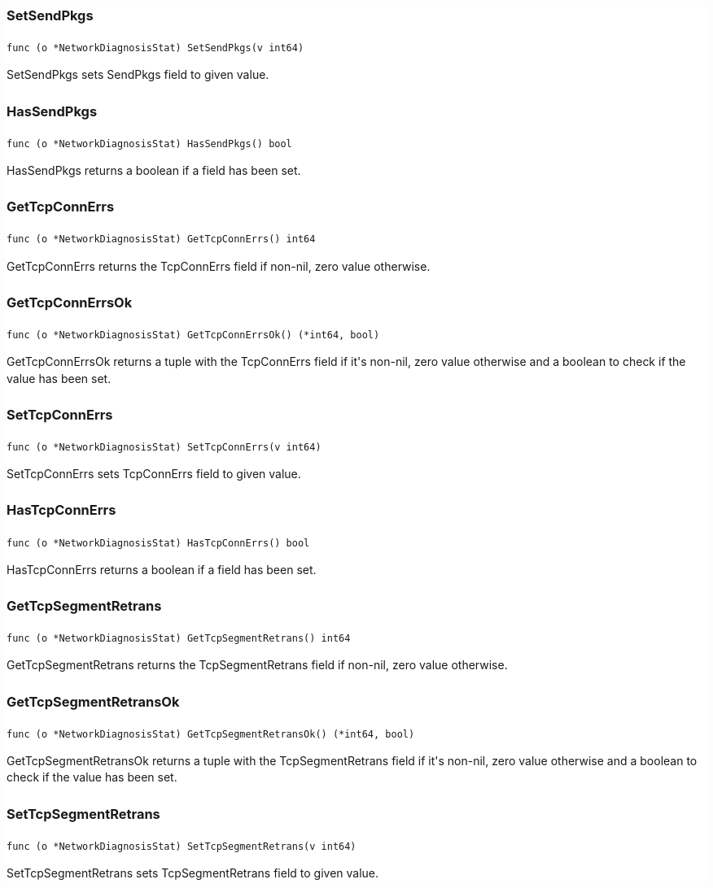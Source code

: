 ### SetSendPkgs

`func (o *NetworkDiagnosisStat) SetSendPkgs(v int64)`

SetSendPkgs sets SendPkgs field to given value.

### HasSendPkgs

`func (o *NetworkDiagnosisStat) HasSendPkgs() bool`

HasSendPkgs returns a boolean if a field has been set.

### GetTcpConnErrs

`func (o *NetworkDiagnosisStat) GetTcpConnErrs() int64`

GetTcpConnErrs returns the TcpConnErrs field if non-nil, zero value otherwise.

### GetTcpConnErrsOk

`func (o *NetworkDiagnosisStat) GetTcpConnErrsOk() (*int64, bool)`

GetTcpConnErrsOk returns a tuple with the TcpConnErrs field if it's non-nil, zero value otherwise
and a boolean to check if the value has been set.

### SetTcpConnErrs

`func (o *NetworkDiagnosisStat) SetTcpConnErrs(v int64)`

SetTcpConnErrs sets TcpConnErrs field to given value.

### HasTcpConnErrs

`func (o *NetworkDiagnosisStat) HasTcpConnErrs() bool`

HasTcpConnErrs returns a boolean if a field has been set.

### GetTcpSegmentRetrans

`func (o *NetworkDiagnosisStat) GetTcpSegmentRetrans() int64`

GetTcpSegmentRetrans returns the TcpSegmentRetrans field if non-nil, zero value otherwise.

### GetTcpSegmentRetransOk

`func (o *NetworkDiagnosisStat) GetTcpSegmentRetransOk() (*int64, bool)`

GetTcpSegmentRetransOk returns a tuple with the TcpSegmentRetrans field if it's non-nil, zero value otherwise
and a boolean to check if the value has been set.

### SetTcpSegmentRetrans

`func (o *NetworkDiagnosisStat) SetTcpSegmentRetrans(v int64)`

SetTcpSegmentRetrans sets TcpSegmentRetrans field to given value.
